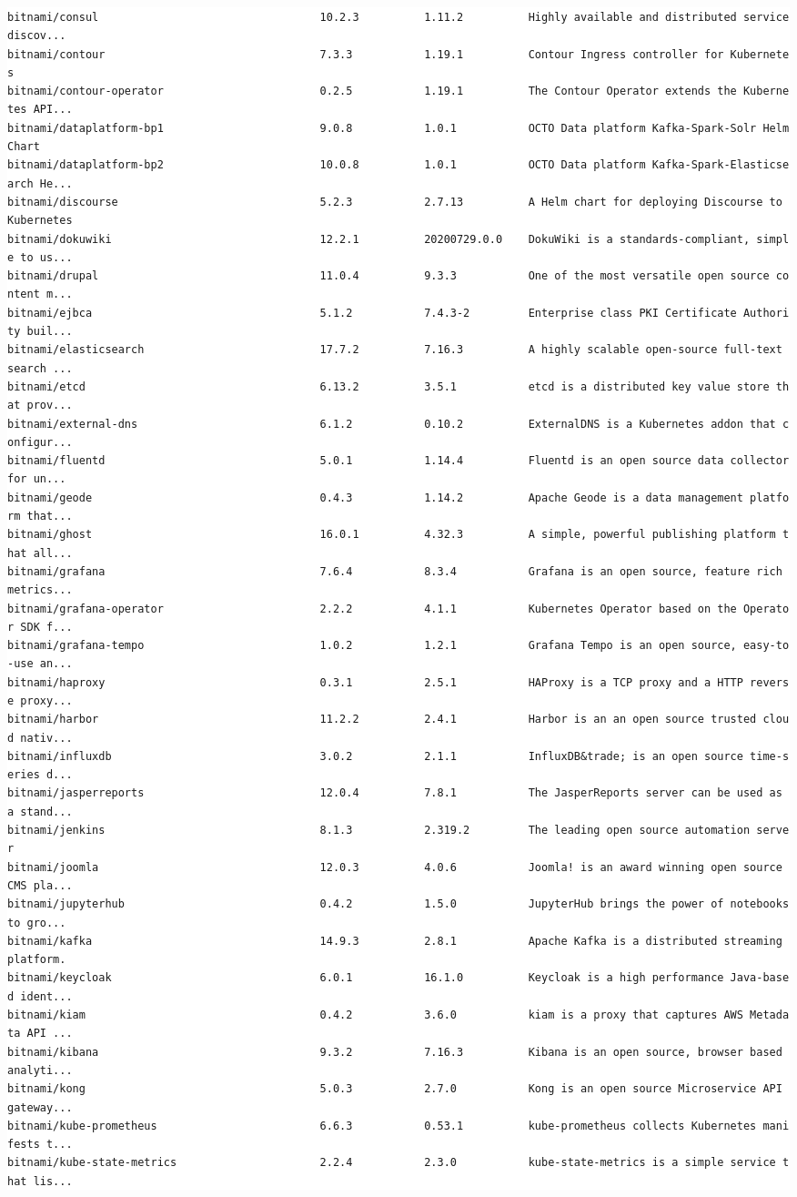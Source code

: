     bitnami/consul                              	10.2.3       	1.11.2       	Highly available and distributed service discov...
    bitnami/contour                             	7.3.3        	1.19.1       	Contour Ingress controller for Kubernetes
    bitnami/contour-operator                    	0.2.5        	1.19.1       	The Contour Operator extends the Kubernetes API...
    bitnami/dataplatform-bp1                    	9.0.8        	1.0.1        	OCTO Data platform Kafka-Spark-Solr Helm Chart
    bitnami/dataplatform-bp2                    	10.0.8       	1.0.1        	OCTO Data platform Kafka-Spark-Elasticsearch He...
    bitnami/discourse                           	5.2.3        	2.7.13       	A Helm chart for deploying Discourse to Kubernetes
    bitnami/dokuwiki                            	12.2.1       	20200729.0.0 	DokuWiki is a standards-compliant, simple to us...
    bitnami/drupal                              	11.0.4       	9.3.3        	One of the most versatile open source content m...
    bitnami/ejbca                               	5.1.2        	7.4.3-2      	Enterprise class PKI Certificate Authority buil...
    bitnami/elasticsearch                       	17.7.2       	7.16.3       	A highly scalable open-source full-text search ...
    bitnami/etcd                                	6.13.2       	3.5.1        	etcd is a distributed key value store that prov...
    bitnami/external-dns                        	6.1.2        	0.10.2       	ExternalDNS is a Kubernetes addon that configur...
    bitnami/fluentd                             	5.0.1        	1.14.4       	Fluentd is an open source data collector for un...
    bitnami/geode                               	0.4.3        	1.14.2       	Apache Geode is a data management platform that...
    bitnami/ghost                               	16.0.1       	4.32.3       	A simple, powerful publishing platform that all...
    bitnami/grafana                             	7.6.4        	8.3.4        	Grafana is an open source, feature rich metrics...
    bitnami/grafana-operator                    	2.2.2        	4.1.1        	Kubernetes Operator based on the Operator SDK f...
    bitnami/grafana-tempo                       	1.0.2        	1.2.1        	Grafana Tempo is an open source, easy-to-use an...
    bitnami/haproxy                             	0.3.1        	2.5.1        	HAProxy is a TCP proxy and a HTTP reverse proxy...
    bitnami/harbor                              	11.2.2       	2.4.1        	Harbor is an an open source trusted cloud nativ...
    bitnami/influxdb                            	3.0.2        	2.1.1        	InfluxDB&trade; is an open source time-series d...
    bitnami/jasperreports                       	12.0.4       	7.8.1        	The JasperReports server can be used as a stand...
    bitnami/jenkins                             	8.1.3        	2.319.2      	The leading open source automation server
    bitnami/joomla                              	12.0.3       	4.0.6        	Joomla! is an award winning open source CMS pla...
    bitnami/jupyterhub                          	0.4.2        	1.5.0        	JupyterHub brings the power of notebooks to gro...
    bitnami/kafka                               	14.9.3       	2.8.1        	Apache Kafka is a distributed streaming platform.
    bitnami/keycloak                            	6.0.1        	16.1.0       	Keycloak is a high performance Java-based ident...
    bitnami/kiam                                	0.4.2        	3.6.0        	kiam is a proxy that captures AWS Metadata API ...
    bitnami/kibana                              	9.3.2        	7.16.3       	Kibana is an open source, browser based analyti...
    bitnami/kong                                	5.0.3        	2.7.0        	Kong is an open source Microservice API gateway...
    bitnami/kube-prometheus                     	6.6.3        	0.53.1       	kube-prometheus collects Kubernetes manifests t...
    bitnami/kube-state-metrics                  	2.2.4        	2.3.0        	kube-state-metrics is a simple service that lis...